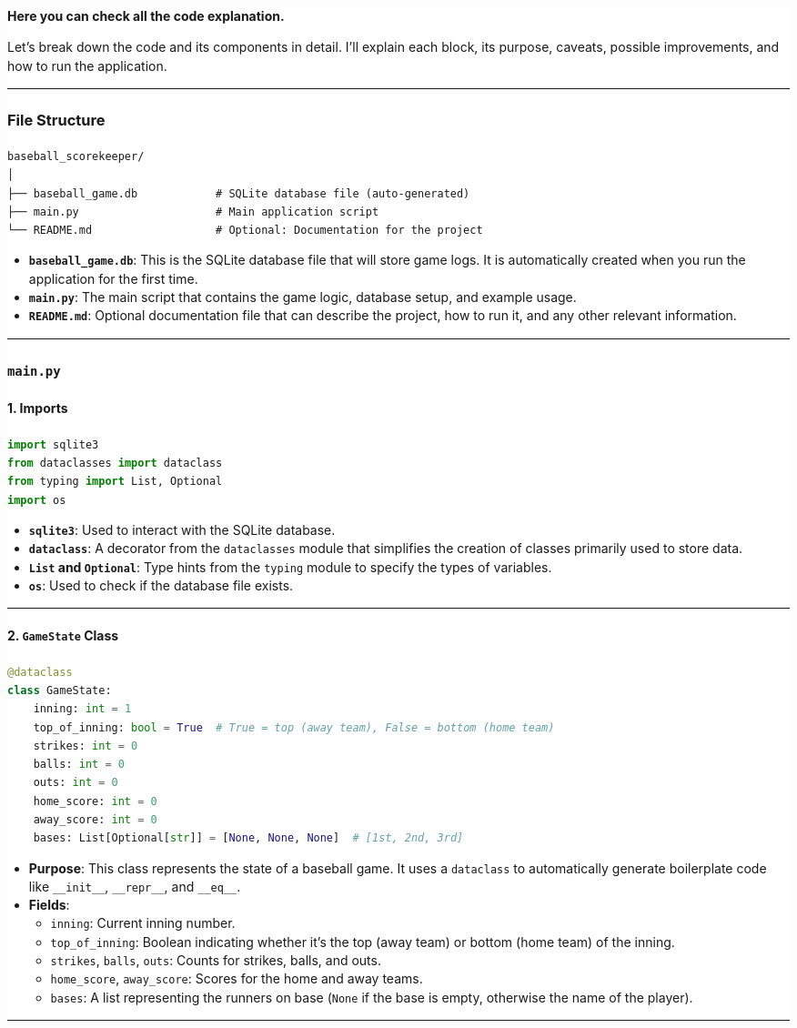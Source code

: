 **Here you can check all the code explanation.**

Let’s break down the code and its components in detail. I’ll explain each block, its purpose, caveats, possible improvements, and how to run the application.

---

### **File Structure**

```
baseball_scorekeeper/
│
├── baseball_game.db            # SQLite database file (auto-generated)
├── main.py                     # Main application script
└── README.md                   # Optional: Documentation for the project
```

- **`baseball_game.db`**: This is the SQLite database file that will store game logs. It is automatically created when you run the application for the first time.
- **`main.py`**: The main script that contains the game logic, database setup, and example usage.
- **`README.md`**: Optional documentation file that can describe the project, how to run it, and any other relevant information.

---

### **`main.py`**

#### **1. Imports**
```python
import sqlite3
from dataclasses import dataclass
from typing import List, Optional
import os
```
- **`sqlite3`**: Used to interact with the SQLite database.
- **`dataclass`**: A decorator from the `dataclasses` module that simplifies the creation of classes primarily used to store data.
- **`List` and `Optional`**: Type hints from the `typing` module to specify the types of variables.
- **`os`**: Used to check if the database file exists.

---

#### **2. `GameState` Class**
```python
@dataclass
class GameState:
    inning: int = 1
    top_of_inning: bool = True  # True = top (away team), False = bottom (home team)
    strikes: int = 0
    balls: int = 0
    outs: int = 0
    home_score: int = 0
    away_score: int = 0
    bases: List[Optional[str]] = [None, None, None]  # [1st, 2nd, 3rd]
```
- **Purpose**: This class represents the state of a baseball game. It uses a `dataclass` to automatically generate boilerplate code like `__init__`, `__repr__`, and `__eq__`.
- **Fields**:
  - `inning`: Current inning number.
  - `top_of_inning`: Boolean indicating whether it’s the top (away team) or bottom (home team) of the inning.
  - `strikes`, `balls`, `outs`: Counts for strikes, balls, and outs.
  - `home_score`, `away_score`: Scores for the home and away teams.
  - `bases`: A list representing the runners on base (`None` if the base is empty, otherwise the name of the player).

---